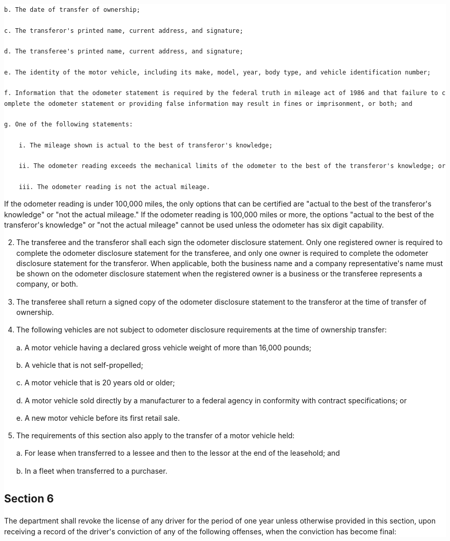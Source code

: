     b. The date of transfer of ownership;

    c. The transferor's printed name, current address, and signature;

    d. The transferee's printed name, current address, and signature;

    e. The identity of the motor vehicle, including its make, model, year, body type, and vehicle identification number;

    f. Information that the odometer statement is required by the federal truth in mileage act of 1986 and that failure to complete the odometer statement or providing false information may result in fines or imprisonment, or both; and

    g. One of the following statements:

        i. The mileage shown is actual to the best of transferor's knowledge;

        ii. The odometer reading exceeds the mechanical limits of the odometer to the best of the transferor's knowledge; or

        iii. The odometer reading is not the actual mileage.

If the odometer reading is under 100,000 miles, the only options that can be certified are "actual to the best of the transferor's knowledge" or "not the actual mileage." If the odometer reading is 100,000 miles or more, the options "actual to the best of the transferor's knowledge" or "not the actual mileage" cannot be used unless the odometer has six digit capability.

2. The transferee and the transferor shall each sign the odometer disclosure statement. Only one registered owner is required to complete the odometer disclosure statement for the transferee, and only one owner is required to complete the odometer disclosure statement for the transferor. When applicable, both the business name and a company representative's name must be shown on the odometer disclosure statement when the registered owner is a business or the transferee represents a company, or both.

3. The transferee shall return a signed copy of the odometer disclosure statement to the transferor at the time of transfer of ownership.

4. The following vehicles are not subject to odometer disclosure requirements at the time of ownership transfer:

    a. A motor vehicle having a declared gross vehicle weight of more than 16,000 pounds;

    b. A vehicle that is not self-propelled;

    c. A motor vehicle that is 20 years old or older;

    d. A motor vehicle sold directly by a manufacturer to a federal agency in conformity with contract specifications; or

    e. A new motor vehicle before its first retail sale.

5. The requirements of this section also apply to the transfer of a motor vehicle held:

    a. For lease when transferred to a lessee and then to the lessor at the end of the leasehold; and

    b. In a fleet when transferred to a purchaser.

## Section 6
The department shall revoke the license of any driver for the period of one  year unless otherwise provided in this section, upon receiving a record of the driver's conviction of any of the following offenses, when the conviction has become final:
